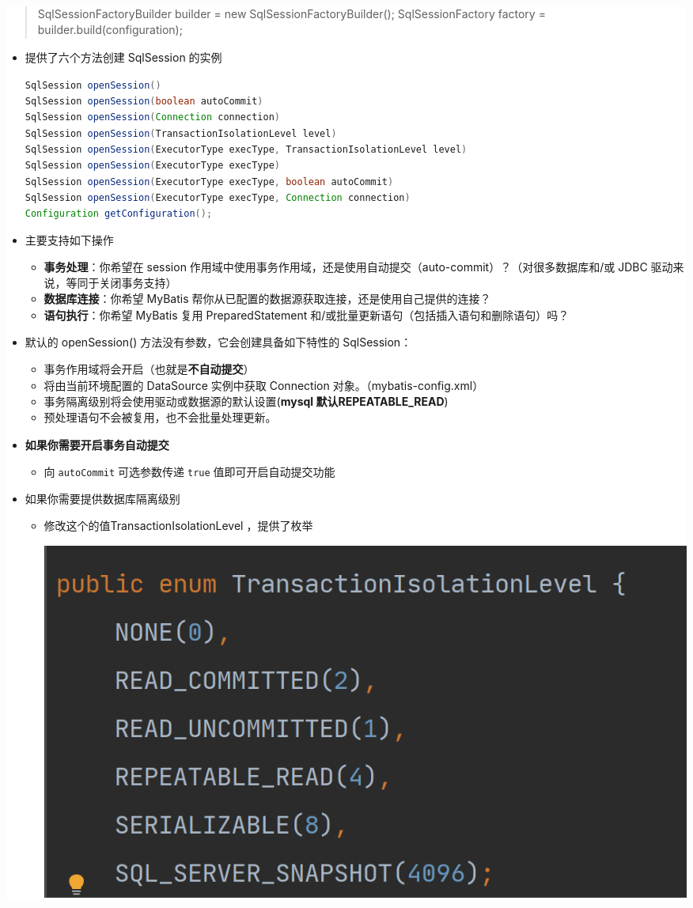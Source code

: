   > SqlSessionFactoryBuilder builder = new SqlSessionFactoryBuilder();
  > SqlSessionFactory factory = builder.build(configuration);
  > ```

- 提供了六个方法创建 SqlSession 的实例

  ```java
  SqlSession openSession()
  SqlSession openSession(boolean autoCommit)
  SqlSession openSession(Connection connection)
  SqlSession openSession(TransactionIsolationLevel level)
  SqlSession openSession(ExecutorType execType, TransactionIsolationLevel level)
  SqlSession openSession(ExecutorType execType)
  SqlSession openSession(ExecutorType execType, boolean autoCommit)
  SqlSession openSession(ExecutorType execType, Connection connection)
  Configuration getConfiguration();
  ```

- 主要支持如下操作

  - **事务处理**：你希望在 session 作用域中使用事务作用域，还是使用自动提交（auto-commit）？（对很多数据库和/或 JDBC 驱动来说，等同于关闭事务支持）
  - **数据库连接**：你希望 MyBatis 帮你从已配置的数据源获取连接，还是使用自己提供的连接？
  - **语句执行**：你希望 MyBatis 复用 PreparedStatement 和/或批量更新语句（包括插入语句和删除语句）吗？

- 默认的 openSession() 方法没有参数，它会创建具备如下特性的 SqlSession：

  - 事务作用域将会开启（也就是**不自动提交**）
  - 将由当前环境配置的 DataSource 实例中获取 Connection 对象。（mybatis-config.xml）
  - 事务隔离级别将会使用驱动或数据源的默认设置(**mysql 默认REPEATABLE_READ**)
  - 预处理语句不会被复用，也不会批量处理更新。

- **如果你需要开启事务自动提交**

  - 向 `autoCommit` 可选参数传递 `true` 值即可开启自动提交功能

- 如果你需要提供数据库隔离级别

  - 修改这个的值TransactionIsolationLevel ，提供了枚举

    ![image-20221023142454630](picture/image-20221023142454630.png)
